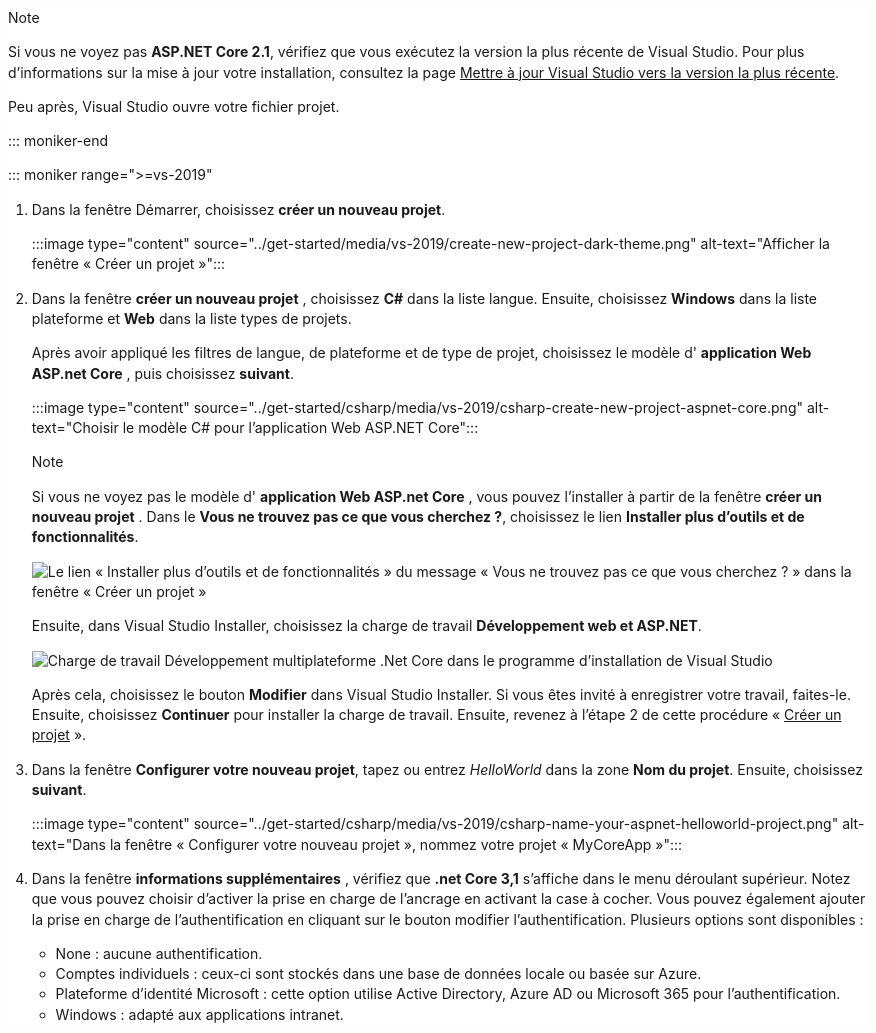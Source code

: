    > [!NOTE]
   > Si vous ne voyez pas **ASP.NET Core 2.1**, vérifiez que vous exécutez la version la plus récente de Visual Studio. Pour plus d’informations sur la mise à jour votre installation, consultez la page [Mettre à jour Visual Studio vers la version la plus récente](../install/update-visual-studio.md).

Peu après, Visual Studio ouvre votre fichier projet.

::: moniker-end

::: moniker range=">=vs-2019"

1. Dans la fenêtre Démarrer, choisissez **créer un nouveau projet**.

   :::image type="content" source="../get-started/media/vs-2019/create-new-project-dark-theme.png" alt-text="Afficher la fenêtre « Créer un projet »":::

1. Dans la fenêtre **créer un nouveau projet** , choisissez **C#** dans la liste langue. Ensuite, choisissez **Windows** dans la liste plateforme et **Web** dans la liste types de projets.

      Après avoir appliqué les filtres de langue, de plateforme et de type de projet, choisissez le modèle d' **application Web ASP.net Core** , puis choisissez **suivant**.

   :::image type="content" source="../get-started/csharp/media/vs-2019/csharp-create-new-project-aspnet-core.png" alt-text="Choisir le modèle C# pour l’application Web ASP.NET Core":::

   > [!NOTE]
   > Si vous ne voyez pas le modèle d' **application Web ASP.net Core** , vous pouvez l’installer à partir de la fenêtre **créer un nouveau projet** . Dans le **Vous ne trouvez pas ce que vous cherchez ?**, choisissez le lien **Installer plus d’outils et de fonctionnalités**.
   >
   > ![Le lien « Installer plus d’outils et de fonctionnalités » du message « Vous ne trouvez pas ce que vous cherchez ? » dans la fenêtre « Créer un projet »](../get-started/media/vs-2019/not-finding-what-looking-for.png)
   >
   > Ensuite, dans Visual Studio Installer, choisissez la charge de travail **Développement web et ASP.NET**.
   >
   > ![Charge de travail Développement multiplateforme .Net Core dans le programme d’installation de Visual Studio](../get-started/media/aspnet-core-web-dev-workload.png)
   >
   > Après cela, choisissez le bouton **Modifier** dans Visual Studio Installer. Si vous êtes invité à enregistrer votre travail, faites-le. Ensuite, choisissez **Continuer** pour installer la charge de travail. Ensuite, revenez à l’étape 2 de cette procédure « [Créer un projet](#create-a-project) ».

1. Dans la fenêtre **Configurer votre nouveau projet**, tapez ou entrez *HelloWorld* dans la zone **Nom du projet**. Ensuite, choisissez **suivant**.

    :::image type="content" source="../get-started/csharp/media/vs-2019/csharp-name-your-aspnet-helloworld-project.png" alt-text="Dans la fenêtre « Configurer votre nouveau projet », nommez votre projet « MyCoreApp »":::

1. Dans la fenêtre **informations supplémentaires** , vérifiez que **.net Core 3,1** s’affiche dans le menu déroulant supérieur. Notez que vous pouvez choisir d’activer la prise en charge de l’ancrage en activant la case à cocher. Vous pouvez également ajouter la prise en charge de l’authentification en cliquant sur le bouton modifier l’authentification. Plusieurs options sont disponibles :
    - None : aucune authentification.
    - Comptes individuels : ceux-ci sont stockés dans une base de données locale ou basée sur Azure.
    - Plateforme d’identité Microsoft : cette option utilise Active Directory, Azure AD ou Microsoft 365 pour l’authentification.
    - Windows : adapté aux applications intranet.
    